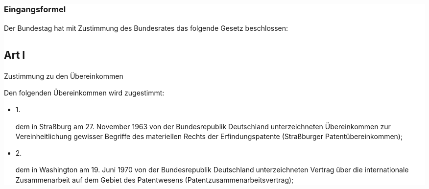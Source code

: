 </div>

</div>

</div>

<span id="BJNR206499976BJNE000900319.html"></span>

### Eingangsformel  

<div>

<div class="jnhtml">

<div>

<div class="jurAbsatz">

Der Bundestag hat mit Zustimmung des Bundesrates das folgende Gesetz
beschlossen:

</div>

</div>

</div>

</div>

<span id="BJNR206499976BJNG000100319.html"></span>

## Art I  
Zustimmung zu den Übereinkommen

<div>

<div class="jnhtml">

<div>

<div class="jurAbsatz">

Den folgenden Übereinkommen wird zugestimmt:

  - 1\.
    
    <div style="">
    
    dem in Straßburg am 27. November 1963 von der Bundesrepublik
    Deutschland unterzeichneten Übereinkommen zur Vereinheitlichung
    gewisser Begriffe des materiellen Rechts der Erfindungspatente
    (Straßburger Patentübereinkommen);
    
    </div>

  - 2\.
    
    <div style="">
    
    dem in Washington am 19. Juni 1970 von der Bundesrepublik
    Deutschland unterzeichneten Vertrag über die internationale
    Zusammenarbeit auf dem Gebiet des Patentwesens
    (Patentzusammenarbeitsvertrag);
    